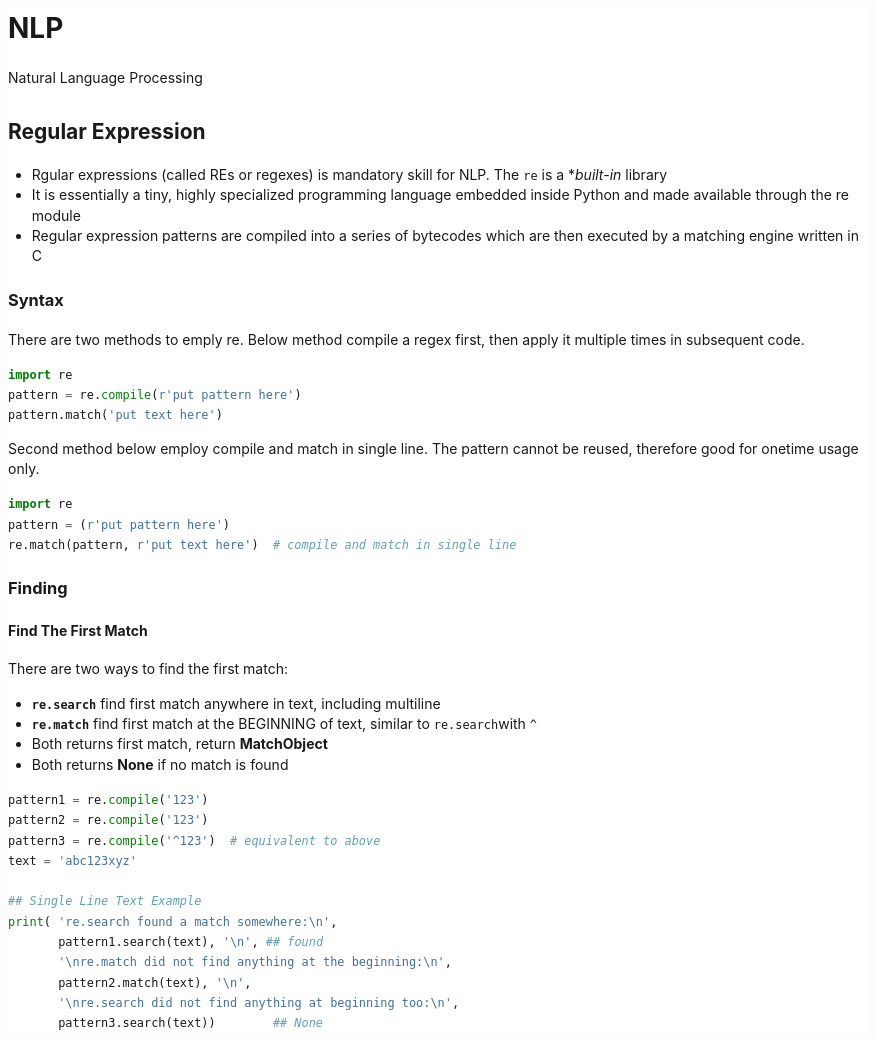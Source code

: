 # NLP
Natural Language Processing







## Regular Expression
- Rgular expressions (called REs or regexes) is mandatory skill for NLP. The `re` is a **built-in* library  
- It is essentially a tiny, highly specialized programming language embedded inside Python and made available through the re module  
- Regular expression patterns are compiled into a series of bytecodes which are then executed by a matching engine written in C  

### Syntax
There are two methods to emply re. Below method compile a regex first, then apply it multiple times in subsequent code.


```python
import re
pattern = re.compile(r'put pattern here')
pattern.match('put text here')
```

Second method below employ compile and match in single line. The pattern cannot be reused, therefore good for onetime usage only.


```python
import re
pattern = (r'put pattern here')
re.match(pattern, r'put text here')  # compile and match in single line
```

### Finding

#### Find The First Match
There are two ways to find the first match:  
- **`re.search`** find first match anywhere in text, including multiline  
- **`re.match`** find first match at the BEGINNING of text, similar to `re.search`with `^`  
- Both returns first match, return  **MatchObject**  
- Both returns **None** if no match is found  


```python
pattern1 = re.compile('123') 
pattern2 = re.compile('123')
pattern3 = re.compile('^123')  # equivalent to above
text = 'abc123xyz'

## Single Line Text Example
print( 're.search found a match somewhere:\n',
       pattern1.search(text), '\n', ## found
       '\nre.match did not find anything at the beginning:\n',
       pattern2.match(text), '\n',
       '\nre.search did not find anything at beginning too:\n',
       pattern3.search(text))        ## None
```
